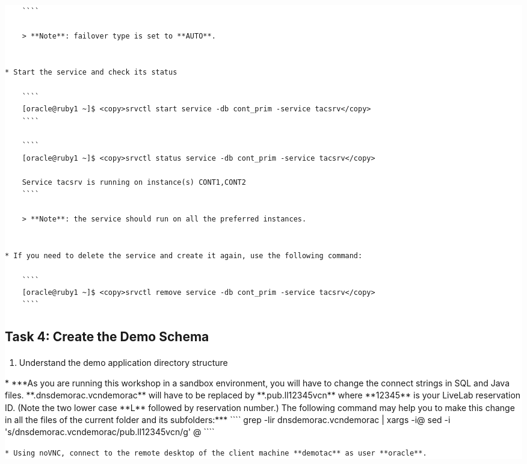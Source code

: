         ````

        > **Note**: failover type is set to **AUTO**.


    * Start the service and check its status

        ````
        [oracle@ruby1 ~]$ <copy>srvctl start service -db cont_prim -service tacsrv</copy>
        ````

        ````
        [oracle@ruby1 ~]$ <copy>srvctl status service -db cont_prim -service tacsrv</copy>

        Service tacsrv is running on instance(s) CONT1,CONT2
        ````

        > **Note**: the service should run on all the preferred instances.


    * If you need to delete the service and create it again, use the following command:

        ````
        [oracle@ruby1 ~]$ <copy>srvctl remove service -db cont_prim -service tacsrv</copy>
        ````


## Task 4: Create the Demo Schema


  1. Understand the demo application directory structure


  <if type="sandbox">
  * ***As you are running this workshop in a sandbox environment, you will have to change the connect strings in SQL and Java files.
    **.dnsdemorac.vcndemorac** will have to be replaced by **.pub.ll12345vcn** where **12345** is your LiveLab reservation ID. (Note the two lower case **L** followed by reservation number.)
    The following command may help you to make this change in all the files of the current folder and its subfolders:***
    ````
    <copy>grep -lir dnsdemorac.vcndemorac | xargs -i@ sed -i 's/dnsdemorac.vcndemorac/pub.ll12345vcn/g' @</copy>
    ````
  </if>


    * Using noVNC, connect to the remote desktop of the client machine **demotac** as user **oracle**.
